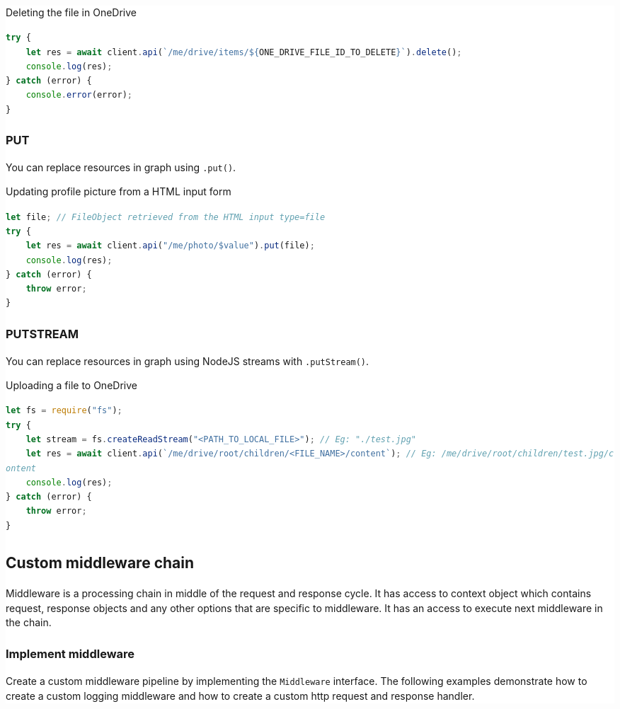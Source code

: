 Deleting the file in OneDrive

```typescript
try {
	let res = await client.api(`/me/drive/items/${ONE_DRIVE_FILE_ID_TO_DELETE}`).delete();
	console.log(res);
} catch (error) {
	console.error(error);
}
```

### PUT

You can replace resources in graph using `.put()`.

Updating profile picture from a HTML input form

```typescript
let file; // FileObject retrieved from the HTML input type=file
try {
	let res = await client.api("/me/photo/$value").put(file);
	console.log(res);
} catch (error) {
	throw error;
}
```

### PUTSTREAM

You can replace resources in graph using NodeJS streams with `.putStream()`.

Uploading a file to OneDrive

```typescript
let fs = require("fs");
try {
	let stream = fs.createReadStream("<PATH_TO_LOCAL_FILE>"); // Eg: "./test.jpg"
	let res = await client.api(`/me/drive/root/children/<FILE_NAME>/content`); // Eg: /me/drive/root/children/test.jpg/content
	console.log(res);
} catch (error) {
	throw error;
}
```

## Custom middleware chain

Middleware is a processing chain in middle of the request and response cycle. It has access to context object which contains request, response objects and any other options that are specific to middleware. It has an access to execute next middleware in the chain.

### Implement middleware

Create a custom middleware pipeline by implementing the `Middleware` interface. The following examples demonstrate how to create a custom logging middleware and how to create a custom http request and response handler.
